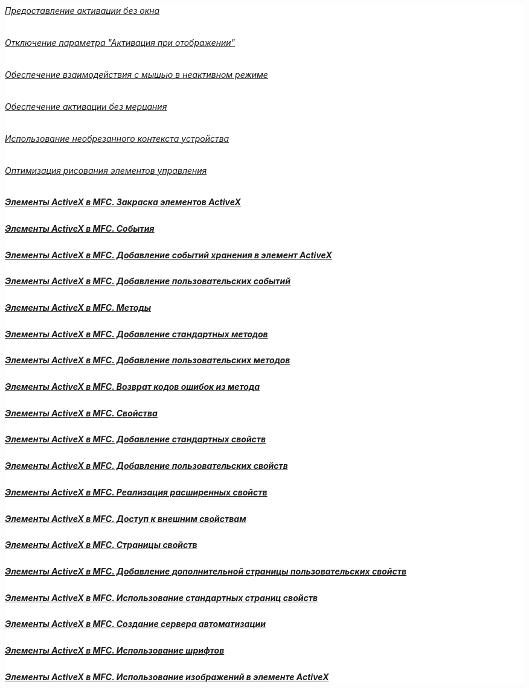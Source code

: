 ###### [Предоставление активации без окна](providing-windowless-activation.md)
###### [Отключение параметра "Активация при отображении"](turning-off-the-activate-when-visible-option.md)
###### [Обеспечение взаимодействия с мышью в неактивном режиме](providing-mouse-interaction-while-inactive.md)
###### [Обеспечение активации без мерцания](providing-flicker-free-activation.md)
###### [Использование необрезанного контекста устройства](using-an-unclipped-device-context.md)
###### [Оптимизация рисования элементов управления](optimizing-control-drawing.md)
##### [Элементы ActiveX в MFC. Закраска элементов ActiveX](mfc-activex-controls-painting-an-activex-control.md)
##### [Элементы ActiveX в MFC. События](mfc-activex-controls-events.md)
##### [Элементы ActiveX в MFC. Добавление событий хранения в элемент ActiveX](mfc-activex-controls-adding-stock-events-to-an-activex-control.md)
##### [Элементы ActiveX в MFC. Добавление пользовательских событий](mfc-activex-controls-adding-custom-events.md)
##### [Элементы ActiveX в MFC. Методы](mfc-activex-controls-methods.md)
##### [Элементы ActiveX в MFC. Добавление стандартных методов](mfc-activex-controls-adding-stock-methods.md)
##### [Элементы ActiveX в MFC. Добавление пользовательских методов](mfc-activex-controls-adding-custom-methods.md)
##### [Элементы ActiveX в MFC. Возврат кодов ошибок из метода](mfc-activex-controls-returning-error-codes-from-a-method.md)
##### [Элементы ActiveX в MFC. Свойства](mfc-activex-controls-properties.md)
##### [Элементы ActiveX в MFC. Добавление стандартных свойств](mfc-activex-controls-adding-stock-properties.md)
##### [Элементы ActiveX в MFC. Добавление пользовательских свойств](mfc-activex-controls-adding-custom-properties.md)
##### [Элементы ActiveX в MFC. Реализация расширенных свойств](mfc-activex-controls-advanced-property-implementation.md)
##### [Элементы ActiveX в MFC. Доступ к внешним свойствам](mfc-activex-controls-accessing-ambient-properties.md)
##### [Элементы ActiveX в MFC. Страницы свойств](mfc-activex-controls-property-pages.md)
##### [Элементы ActiveX в MFC. Добавление дополнительной страницы пользовательских свойств](mfc-activex-controls-adding-another-custom-property-page.md)
##### [Элементы ActiveX в MFC. Использование стандартных страниц свойств](mfc-activex-controls-using-stock-property-pages.md)
##### [Элементы ActiveX в MFC. Создание сервера автоматизации](mfc-activex-controls-creating-an-automation-server.md)
##### [Элементы ActiveX в MFC. Использование шрифтов](mfc-activex-controls-using-fonts.md)
##### [Элементы ActiveX в MFC. Использование изображений в элементе ActiveX](mfc-activex-controls-using-pictures-in-an-activex-control.md)